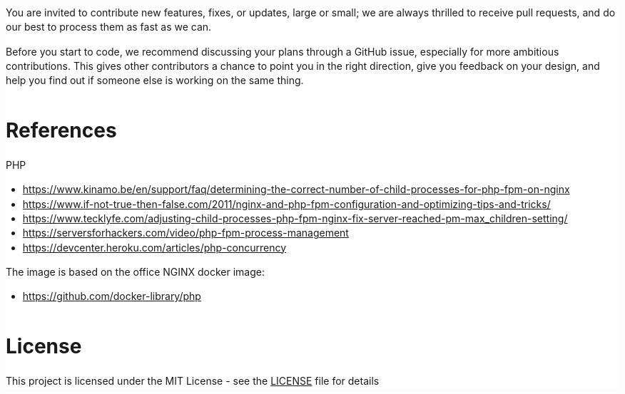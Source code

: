 You are invited to contribute new features, fixes, or updates, large or small; we are always thrilled to receive pull requests, and do our best to process them as fast as we can.

Before you start to code, we recommend discussing your plans through a GitHub issue, especially for more ambitious contributions. This gives other contributors a chance to point you in the right direction, give you feedback on your design, and help you find out if someone else is working on the same thing.

# References

PHP

* https://www.kinamo.be/en/support/faq/determining-the-correct-number-of-child-processes-for-php-fpm-on-nginx
* https://www.if-not-true-then-false.com/2011/nginx-and-php-fpm-configuration-and-optimizing-tips-and-tricks/
* https://www.tecklyfe.com/adjusting-child-processes-php-fpm-nginx-fix-server-reached-pm-max_children-setting/
* https://serversforhackers.com/video/php-fpm-process-management
* https://devcenter.heroku.com/articles/php-concurrency

The image is based on the office NGINX docker image:
* https://github.com/docker-library/php

# License

This project is licensed under the MIT License - see the [LICENSE](LICENSE) file for details
